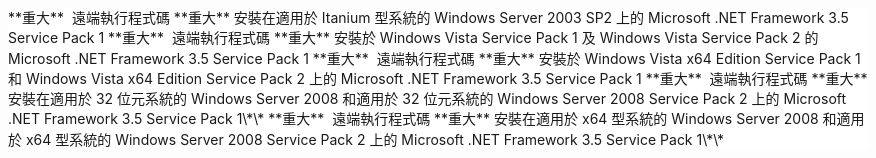 <td style="border:1px solid black;">
**重大**   
遠端執行程式碼
</td>
<td style="border:1px solid black;">
**重大**
</td>
</tr>
<tr>
<td style="border:1px solid black;">
安裝在適用於 Itanium 型系統的 Windows Server 2003 SP2 上的 Microsoft .NET Framework 3.5 Service Pack 1
</td>
<td style="border:1px solid black;">
**重大**   
遠端執行程式碼
</td>
<td style="border:1px solid black;">
**重大**
</td>
</tr>
<tr class="alternateRow">
<td style="border:1px solid black;">
安裝於 Windows Vista Service Pack 1 及 Windows Vista Service Pack 2 的 Microsoft .NET Framework 3.5 Service Pack 1
</td>
<td style="border:1px solid black;">
**重大**   
遠端執行程式碼
</td>
<td style="border:1px solid black;">
**重大**
</td>
</tr>
<tr>
<td style="border:1px solid black;">
安裝於 Windows Vista x64 Edition Service Pack 1 和 Windows Vista x64 Edition Service Pack 2 上的 Microsoft .NET Framework 3.5 Service Pack 1
</td>
<td style="border:1px solid black;">
**重大**   
遠端執行程式碼
</td>
<td style="border:1px solid black;">
**重大**
</td>
</tr>
<tr class="alternateRow">
<td style="border:1px solid black;">
安裝在適用於 32 位元系統的 Windows Server 2008 和適用於 32 位元系統的 Windows Server 2008 Service Pack 2 上的 Microsoft .NET Framework 3.5 Service Pack 1\*\*
</td>
<td style="border:1px solid black;">
**重大**   
遠端執行程式碼
</td>
<td style="border:1px solid black;">
**重大**
</td>
</tr>
<tr>
<td style="border:1px solid black;">
安裝在適用於 x64 型系統的 Windows Server 2008 和適用於 x64 型系統的 Windows Server 2008 Service Pack 2 上的 Microsoft .NET Framework 3.5 Service Pack 1\*\*
</td>